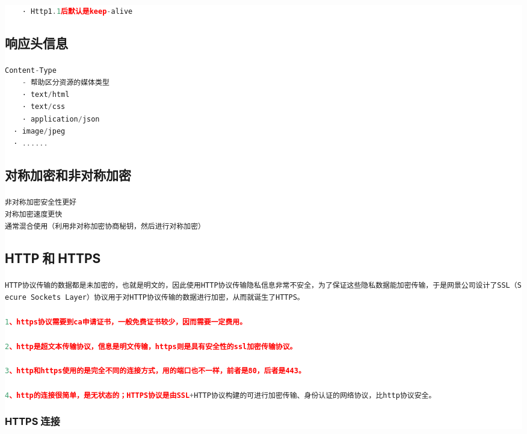 ```js
	· Http1.1后默认是keep-alive

```

## 响应头信息

```js
Content-Type
	- 帮助区分资源的媒体类型
	· text/html
 	· text/css
	· application/json
  · image/jpeg
  · ......
```

## 对称加密和非对称加密

```js
非对称加密安全性更好
对称加密速度更快
通常混合使用（利用非对称加密协商秘钥，然后进行对称加密）
```

## HTTP 和 HTTPS

```js
HTTP协议传输的数据都是未加密的，也就是明文的，因此使用HTTP协议传输隐私信息非常不安全，为了保证这些隐私数据能加密传输，于是网景公司设计了SSL（Secure Sockets Layer）协议用于对HTTP协议传输的数据进行加密，从而就诞生了HTTPS。

1、https协议需要到ca申请证书，一般免费证书较少，因而需要一定费用。

2、http是超文本传输协议，信息是明文传输，https则是具有安全性的ssl加密传输协议。

3、http和https使用的是完全不同的连接方式，用的端口也不一样，前者是80，后者是443。

4、http的连接很简单，是无状态的；HTTPS协议是由SSL+HTTP协议构建的可进行加密传输、身份认证的网络协议，比http协议安全。
```

### HTTPS 连接
